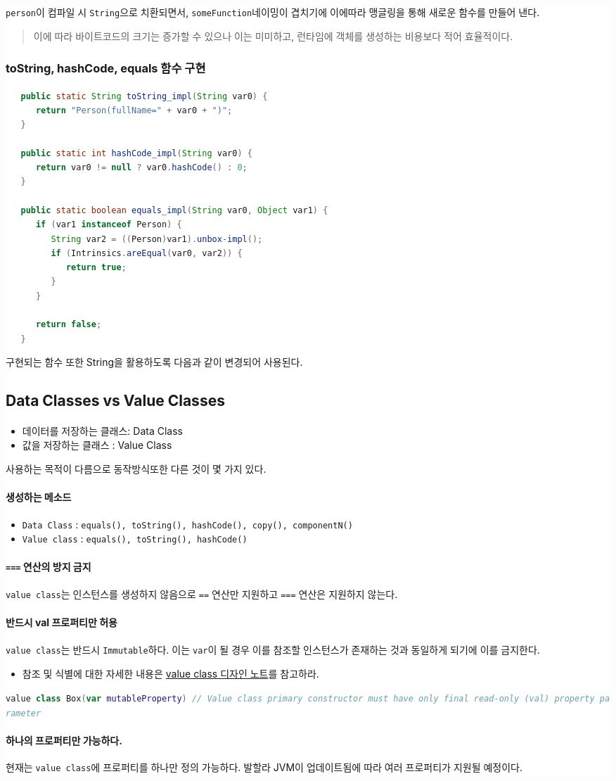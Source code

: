 `person`이 컴파일 시 `String`으로 치환되면서, `someFunction`네이밍이 겹치기에 이에따라 맹글링을 통해 새로운 함수를 만들어 낸다. 

> 이에 따라 바이트코드의 크기는 증가할 수 있으나 이는 미미하고, 런타임에 객체를 생성하는 비용보다 적어 효율적이다.

### toString, hashCode, equals 함수 구현

```java
   public static String toString_impl(String var0) {
      return "Person(fullName=" + var0 + ")";
   }

   public static int hashCode_impl(String var0) {
      return var0 != null ? var0.hashCode() : 0;
   }

   public static boolean equals_impl(String var0, Object var1) {
      if (var1 instanceof Person) {
         String var2 = ((Person)var1).unbox-impl();
         if (Intrinsics.areEqual(var0, var2)) {
            return true;
         }
      }

      return false;
   }
```

구현되는 함수 또한 String을 활용하도록 다음과 같이 변경되어 사용된다.


## Data Classes vs Value Classes

- 데이터를 저장하는 클래스: Data Class
- 값을 저장하는 클래스 : Value Class

사용하는 목적이 다름으로 동작방식또한 다른 것이 몇 가지 있다.

#### 생성하는 메소드

- `Data Class` : `equals(), toString(), hashCode(), copy(),
componentN()`
- `Value class` : `equals(), toString(), hashCode()`
    
#### `===` 연산의 방지 금지

`value class`는 인스턴스를 생성하지 않음으로 `==` 연산만 지원하고
`===` 연산은 지원하지 않는다.

#### 반드시 val 프로퍼티만 허용

`value class`는 반드시 `Immutable`하다. 이는 `var`이 될 경우 이를 참조할 인스턴스가 존재하는 것과 동일하게 되기에 이를 금지한다.

- 참조 및 식별에 대한 자세한 내용은 [value class 디자인 노트](https://github.com/Kotlin/KEEP/blob/master/notes/value-classes.md)를 참고하라.

```kotlin
value class Box(var mutableProperty) // Value class primary constructor must have only final read-only (val) property parameter
```

#### 하나의 프로퍼티만 가능하다.

현재는 `value class`에 프로퍼티를 하나만 정의 가능하다. 발할라 JVM이 업데이트됨에 따라 여러 프로퍼티가 지원될 예정이다.

